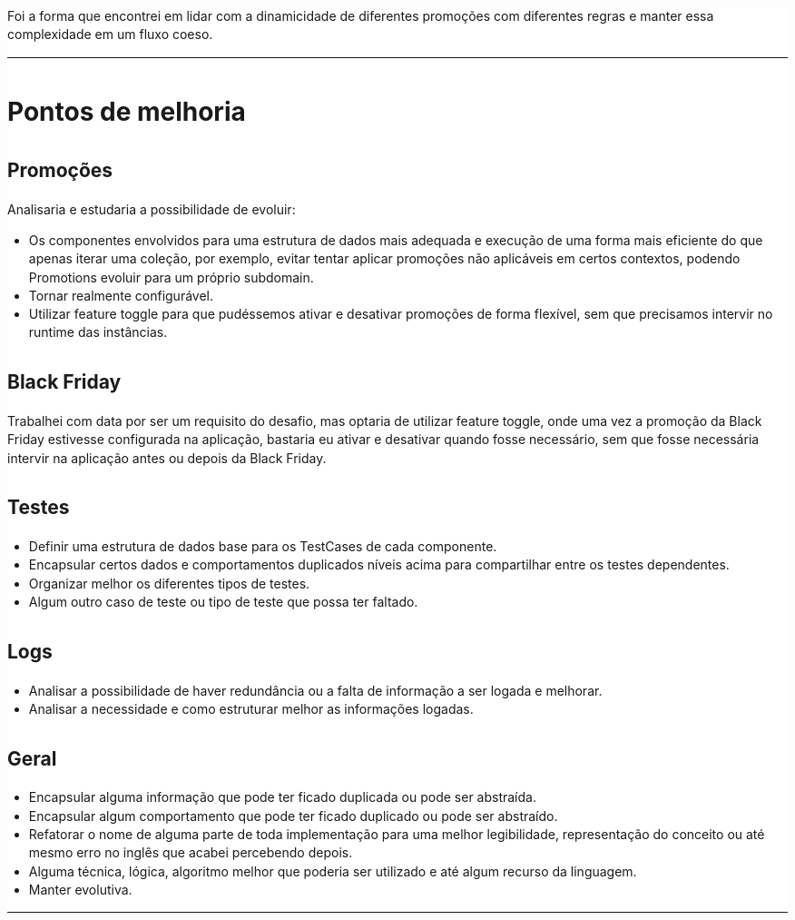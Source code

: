 Foi a forma que encontrei em lidar com a dinamicidade de diferentes promoções com diferentes regras e manter essa 
complexidade em um fluxo coeso.

---

Pontos de melhoria
==================

## Promoções
Analisaria e estudaria a possibilidade de evoluir:

- Os componentes envolvidos para uma estrutura de dados mais adequada e execução de uma forma mais eficiente do que 
apenas iterar uma coleção, por exemplo, evitar tentar aplicar promoções não aplicáveis em certos contextos, podendo 
Promotions evoluir para um próprio subdomain.
- Tornar realmente configurável.
- Utilizar feature toggle para que pudéssemos ativar e desativar promoções de forma flexível, sem que precisamos 
intervir no runtime das instâncias.

## Black Friday
Trabalhei com data por ser um requisito do desafio, mas optaria de utilizar feature toggle, onde uma vez a promoção 
da Black Friday estivesse configurada na aplicação, bastaria eu ativar e desativar quando fosse necessário, sem que 
fosse necessária intervir na aplicação antes ou depois da Black Friday.

## Testes
- Definir uma estrutura de dados base para os TestCases de cada componente.
- Encapsular certos dados e comportamentos duplicados níveis acima para compartilhar entre os testes dependentes.
- Organizar melhor os diferentes tipos de testes.
- Algum outro caso de teste ou tipo de teste que possa ter faltado.

## Logs
- Analisar a possibilidade de haver redundância ou a falta de informação a ser logada e melhorar.
- Analisar a necessidade e como estruturar melhor as informações logadas.

## Geral
- Encapsular alguma informação que pode ter ficado duplicada ou pode ser abstraída.
- Encapsular algum comportamento que pode ter ficado duplicado ou pode ser abstraído.
- Refatorar o nome de alguma parte de toda implementação para uma melhor legibilidade, representação do conceito ou até 
mesmo erro no inglês que acabei percebendo depois.
- Alguma técnica, lógica, algoritmo melhor que poderia ser utilizado e até algum recurso da linguagem.
- Manter evolutiva.

---